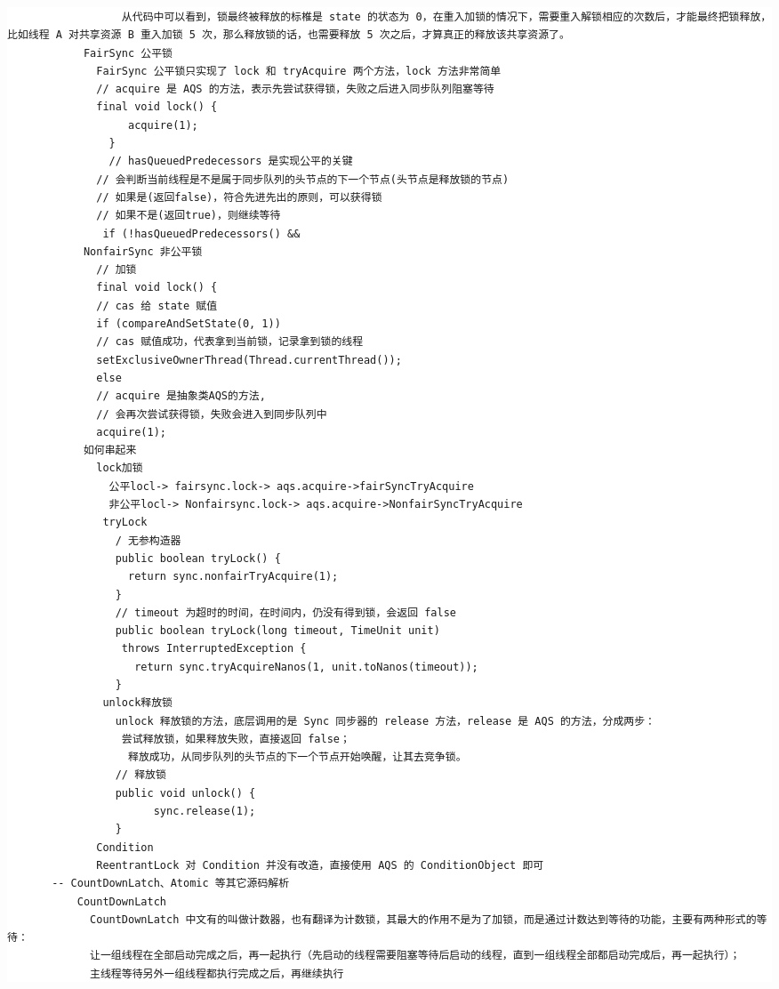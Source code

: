                       从代码中可以看到，锁最终被释放的标椎是 state 的状态为 0，在重入加锁的情况下，需要重入解锁相应的次数后，才能最终把锁释放，比如线程 A 对共享资源 B 重入加锁 5 次，那么释放锁的话，也需要释放 5 次之后，才算真正的释放该共享资源了。 
                FairSync 公平锁
                  FairSync 公平锁只实现了 lock 和 tryAcquire 两个方法，lock 方法非常简单
                  // acquire 是 AQS 的方法，表示先尝试获得锁，失败之后进入同步队列阻塞等待
                  final void lock() {
                       acquire(1);
                    }
                    // hasQueuedPredecessors 是实现公平的关键
                  // 会判断当前线程是不是属于同步队列的头节点的下一个节点(头节点是释放锁的节点)
                  // 如果是(返回false)，符合先进先出的原则，可以获得锁
                  // 如果不是(返回true)，则继续等待
                   if (!hasQueuedPredecessors() && 
                NonfairSync 非公平锁  
                  // 加锁
                  final void lock() {
                  // cas 给 state 赋值
                  if (compareAndSetState(0, 1))
                  // cas 赋值成功，代表拿到当前锁，记录拿到锁的线程
                  setExclusiveOwnerThread(Thread.currentThread());
                  else
                  // acquire 是抽象类AQS的方法,
                  // 会再次尝试获得锁，失败会进入到同步队列中
                  acquire(1); 
                如何串起来
                  lock加锁 
                    公平locl-> fairsync.lock-> aqs.acquire->fairSyncTryAcquire
                    非公平locl-> Nonfairsync.lock-> aqs.acquire->NonfairSyncTryAcquire 
                   tryLock 
                     / 无参构造器
                     public boolean tryLock() {
                       return sync.nonfairTryAcquire(1);
                     }
                     // timeout 为超时的时间，在时间内，仍没有得到锁，会返回 false
                     public boolean tryLock(long timeout, TimeUnit unit)
                      throws InterruptedException {
                        return sync.tryAcquireNanos(1, unit.toNanos(timeout));
                     }
                   unlock释放锁
                     unlock 释放锁的方法，底层调用的是 Sync 同步器的 release 方法，release 是 AQS 的方法，分成两步：
                      尝试释放锁，如果释放失败，直接返回 false；
                       释放成功，从同步队列的头节点的下一个节点开始唤醒，让其去竞争锁。
                     // 释放锁
                     public void unlock() {
                           sync.release(1);
                     }  
                  Condition
                  ReentrantLock 对 Condition 并没有改造，直接使用 AQS 的 ConditionObject 即可   
           -- CountDownLatch、Atomic 等其它源码解析
               CountDownLatch
                 CountDownLatch 中文有的叫做计数器，也有翻译为计数锁，其最大的作用不是为了加锁，而是通过计数达到等待的功能，主要有两种形式的等待：
                 让一组线程在全部启动完成之后，再一起执行（先启动的线程需要阻塞等待后启动的线程，直到一组线程全部都启动完成后，再一起执行）；
                 主线程等待另外一组线程都执行完成之后，再继续执行
